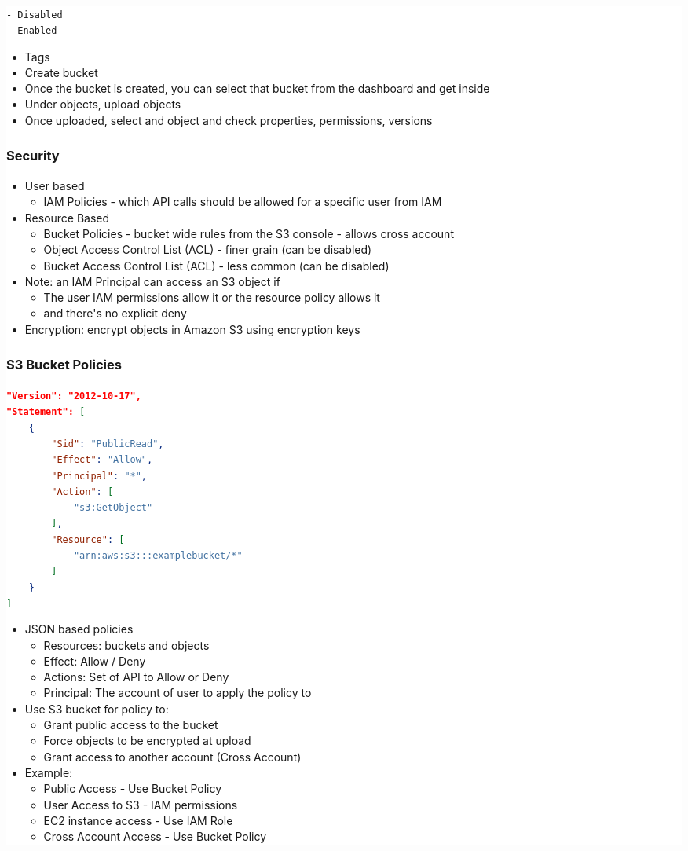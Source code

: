 	- Disabled
	- Enabled
- Tags
- Create bucket
- Once the bucket is created, you can select that bucket from the dashboard and get inside
- Under objects, upload objects
- Once uploaded, select and object and check properties, permissions, versions

### Security
- User based
	- IAM Policies - which API calls should be allowed for a specific user from IAM
- Resource Based
	- Bucket Policies - bucket wide rules from the S3 console - allows cross account
	- Object Access Control List (ACL) - finer grain (can be disabled)
	- Bucket Access Control List (ACL) - less common (can be disabled)
- Note: an IAM Principal can access an S3 object if
	- The user IAM permissions allow it or the resource policy allows it
	- and there's no explicit deny
- Encryption: encrypt objects in Amazon S3 using encryption keys

### S3 Bucket Policies
```json
"Version": "2012-10-17",
"Statement": [
	{
		"Sid": "PublicRead",
		"Effect": "Allow",
		"Principal": "*",
		"Action": [
			"s3:GetObject"
		],
		"Resource": [
			"arn:aws:s3:::examplebucket/*"
		]
	}
]
```
- JSON based policies
	- Resources: buckets and objects
	- Effect: Allow / Deny
	- Actions: Set of API to Allow or Deny
	- Principal: The account of user to apply the policy to
- Use S3 bucket for policy to:
	- Grant public access to the bucket
	- Force objects to be encrypted at upload
	- Grant access to another account (Cross Account)
- Example: 
	- Public Access - Use Bucket Policy
	- User Access to S3 - IAM permissions
	- EC2 instance access - Use IAM Role
	- Cross Account Access - Use Bucket Policy